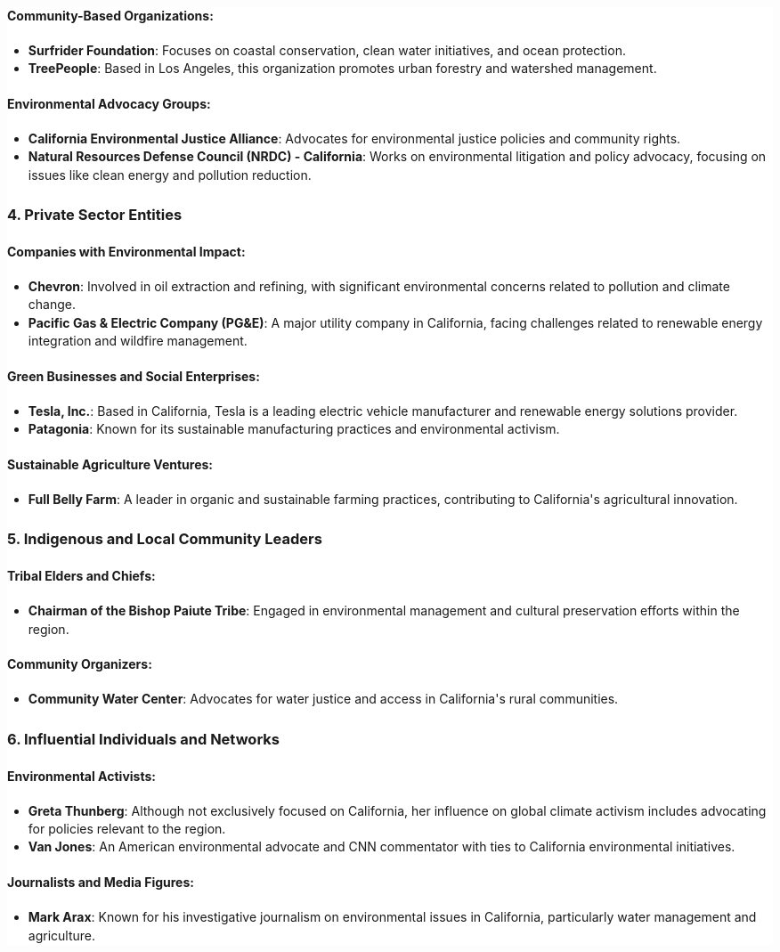 #### Community-Based Organizations:
- **Surfrider Foundation**: Focuses on coastal conservation, clean water initiatives, and ocean protection.
- **TreePeople**: Based in Los Angeles, this organization promotes urban forestry and watershed management.

#### Environmental Advocacy Groups:
- **California Environmental Justice Alliance**: Advocates for environmental justice policies and community rights.
- **Natural Resources Defense Council (NRDC) - California**: Works on environmental litigation and policy advocacy, focusing on issues like clean energy and pollution reduction.

### 4. **Private Sector Entities**

#### Companies with Environmental Impact:
- **Chevron**: Involved in oil extraction and refining, with significant environmental concerns related to pollution and climate change.
- **Pacific Gas & Electric Company (PG&E)**: A major utility company in California, facing challenges related to renewable energy integration and wildfire management.

#### Green Businesses and Social Enterprises:
- **Tesla, Inc.**: Based in California, Tesla is a leading electric vehicle manufacturer and renewable energy solutions provider.
- **Patagonia**: Known for its sustainable manufacturing practices and environmental activism.

#### Sustainable Agriculture Ventures:
- **Full Belly Farm**: A leader in organic and sustainable farming practices, contributing to California's agricultural innovation.

### 5. **Indigenous and Local Community Leaders**

#### Tribal Elders and Chiefs:
- **Chairman of the Bishop Paiute Tribe**: Engaged in environmental management and cultural preservation efforts within the region.

#### Community Organizers:
- **Community Water Center**: Advocates for water justice and access in California's rural communities.

### 6. **Influential Individuals and Networks**

#### Environmental Activists:
- **Greta Thunberg**: Although not exclusively focused on California, her influence on global climate activism includes advocating for policies relevant to the region.
- **Van Jones**: An American environmental advocate and CNN commentator with ties to California environmental initiatives.

#### Journalists and Media Figures:
- **Mark Arax**: Known for his investigative journalism on environmental issues in California, particularly water management and agriculture.
